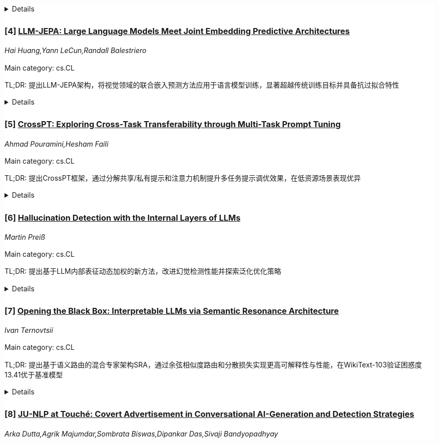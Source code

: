 
<details><summary>Details</summary></details>


### [4] [LLM-JEPA: Large Language Models Meet Joint Embedding Predictive Architectures](https://arxiv.org/abs/2509.14252)
*Hai Huang,Yann LeCun,Randall Balestriero*

Main category: cs.CL

TL;DR: 提出LLM-JEPA架构，将视觉领域的联合嵌入预测方法应用于语言模型训练，显著超越传统训练目标并具备抗过拟合特性


<details><summary>Details</summary></details>


### [5] [CrossPT: Exploring Cross-Task Transferability through Multi-Task Prompt Tuning](https://arxiv.org/abs/2509.14253)
*Ahmad Pouramini,Hesham Faili*

Main category: cs.CL

TL;DR: 提出CrossPT框架，通过分解共享/私有提示和注意力机制提升多任务提示调优效果，在低资源场景表现优异


<details><summary>Details</summary></details>


### [6] [Hallucination Detection with the Internal Layers of LLMs](https://arxiv.org/abs/2509.14254)
*Martin Preiß*

Main category: cs.CL

TL;DR: 提出基于LLM内部表征动态加权的新方法，改进幻觉检测性能并探索泛化优化策略


<details><summary>Details</summary></details>


### [7] [Opening the Black Box: Interpretable LLMs via Semantic Resonance Architecture](https://arxiv.org/abs/2509.14255)
*Ivan Ternovtsii*

Main category: cs.CL

TL;DR: 提出基于语义路由的混合专家架构SRA，通过余弦相似度路由和分散损失实现更高可解释性与性能，在WikiText-103验证困惑度13.41优于基准模型


<details><summary>Details</summary></details>


### [8] [JU-NLP at Touché: Covert Advertisement in Conversational AI-Generation and Detection Strategies](https://arxiv.org/abs/2509.14256)
*Arka Dutta,Agrik Majumdar,Sombrata Biswas,Dipankar Das,Sivaji Bandyopadhyay*
